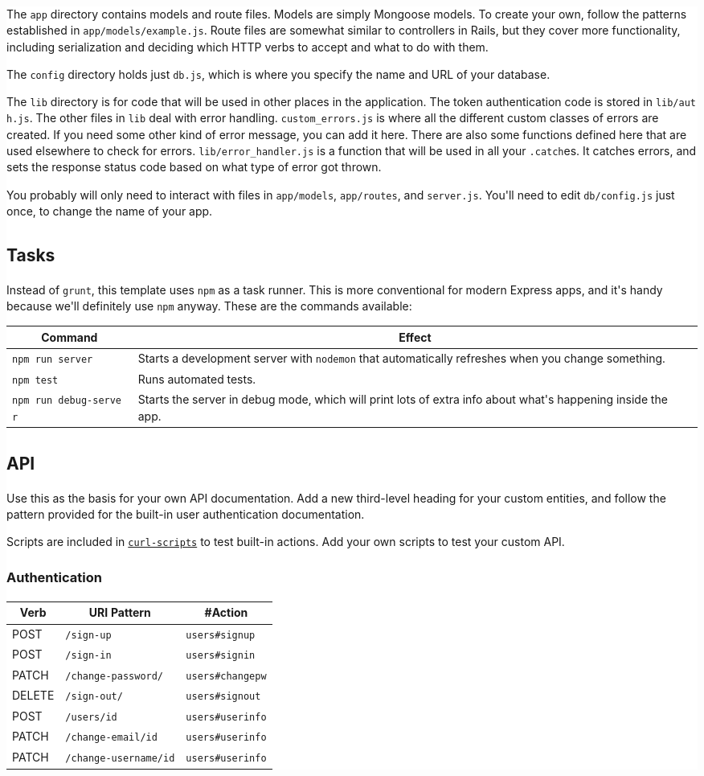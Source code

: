 The `app` directory contains models and route files. Models are simply Mongoose
models. To create your own, follow the patterns established in
`app/models/example.js`. Route files are somewhat similar to controllers in
Rails, but they cover more functionality, including serialization and deciding
which HTTP verbs to accept and what to do with them.

The `config` directory holds just `db.js`, which is where you specify the name
and URL of your database.

The `lib` directory is for code that will be used in other places in the
application. The token authentication code is stored in `lib/auth.js`. The
other files in `lib` deal with error handling. `custom_errors.js` is where all
the different custom classes of errors are created. If you need some other kind
of error message, you can add it here. There are also some functions defined
here that are used elsewhere to check for errors. `lib/error_handler.js` is a
function that will be used in all your `.catch`es. It catches errors, and sets
the response status code based on what type of error got thrown.

You probably will only need to interact with files in `app/models`,
`app/routes`, and `server.js`. You'll need to edit `db/config.js` just once,
to change the name of your app.

## Tasks

Instead of `grunt`, this template uses `npm` as a task runner. This is more
conventional for modern Express apps, and it's handy because we'll definitely
use `npm` anyway. These are the commands available:

| Command                | Effect                                                                                                      |
| ---------------------- | ----------------------------------------------------------------------------------------------------------- |
| `npm run server`       | Starts a development server with `nodemon` that automatically refreshes when you change something.          |
| `npm test`             | Runs automated tests.                                                                                       |
| `npm run debug-server` | Starts the server in debug mode, which will print lots of extra info about what's happening inside the app. |

## API

Use this as the basis for your own API documentation. Add a new third-level
heading for your custom entities, and follow the pattern provided for the
built-in user authentication documentation.

Scripts are included in [`curl-scripts`](curl-scripts) to test built-in actions.
Add your own scripts to test your custom API.

### Authentication

| Verb   | URI Pattern           | #Action          |
| ------ | --------------------- | ---------------- |
| POST   | `/sign-up`            | `users#signup`   |
| POST   | `/sign-in`            | `users#signin`   |
| PATCH  | `/change-password/`   | `users#changepw` |
| DELETE | `/sign-out/`          | `users#signout`  |
| POST   | `/users/id`           | `users#userinfo` |
| PATCH  | `/change-email/id`    | `users#userinfo` |
| PATCH  | `/change-username/id` | `users#userinfo` |
